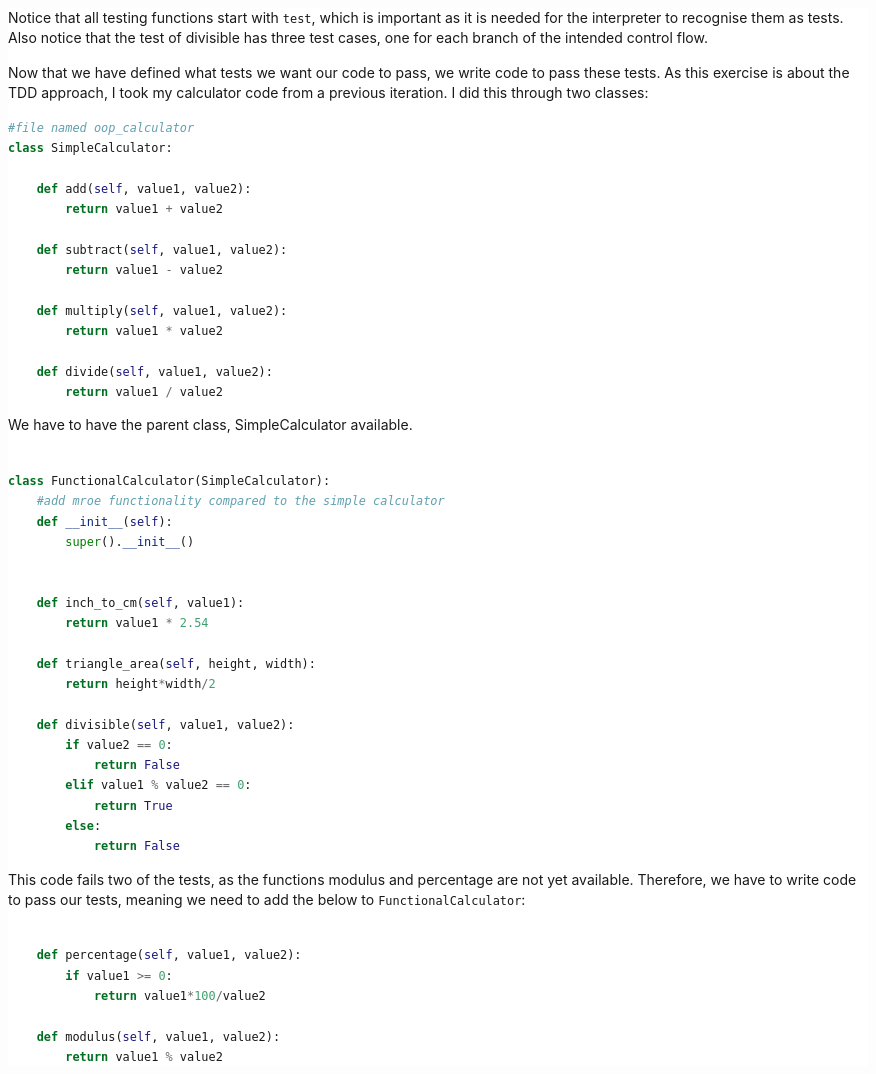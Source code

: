 
Notice that all testing functions start with `test`, which is important as it is needed for the interpreter to recognise them as tests. Also notice that the test of divisible has three test cases, one for each branch of the intended control flow.

Now that we have defined what tests we want our code to pass, we write code to pass these tests. As this exercise is about the TDD approach, I took my calculator code from a previous iteration. I did this through two classes:

```python
#file named oop_calculator
class SimpleCalculator:

    def add(self, value1, value2):
        return value1 + value2

    def subtract(self, value1, value2):
        return value1 - value2

    def multiply(self, value1, value2):
        return value1 * value2

    def divide(self, value1, value2):
        return value1 / value2

```
We have to have the parent class, SimpleCalculator available.

```python

class FunctionalCalculator(SimpleCalculator):
    #add mroe functionality compared to the simple calculator
    def __init__(self):
        super().__init__()


    def inch_to_cm(self, value1):
        return value1 * 2.54

    def triangle_area(self, height, width):
        return height*width/2

    def divisible(self, value1, value2):
        if value2 == 0:
            return False
        elif value1 % value2 == 0:
            return True
        else:
            return False
```
This code fails two of the tests, as the functions modulus and percentage are not yet available. Therefore, we have to write code to pass our tests, meaning we need to add the below to `FunctionalCalculator`:
```python

    def percentage(self, value1, value2):
        if value1 >= 0:
            return value1*100/value2

    def modulus(self, value1, value2):
        return value1 % value2

```
